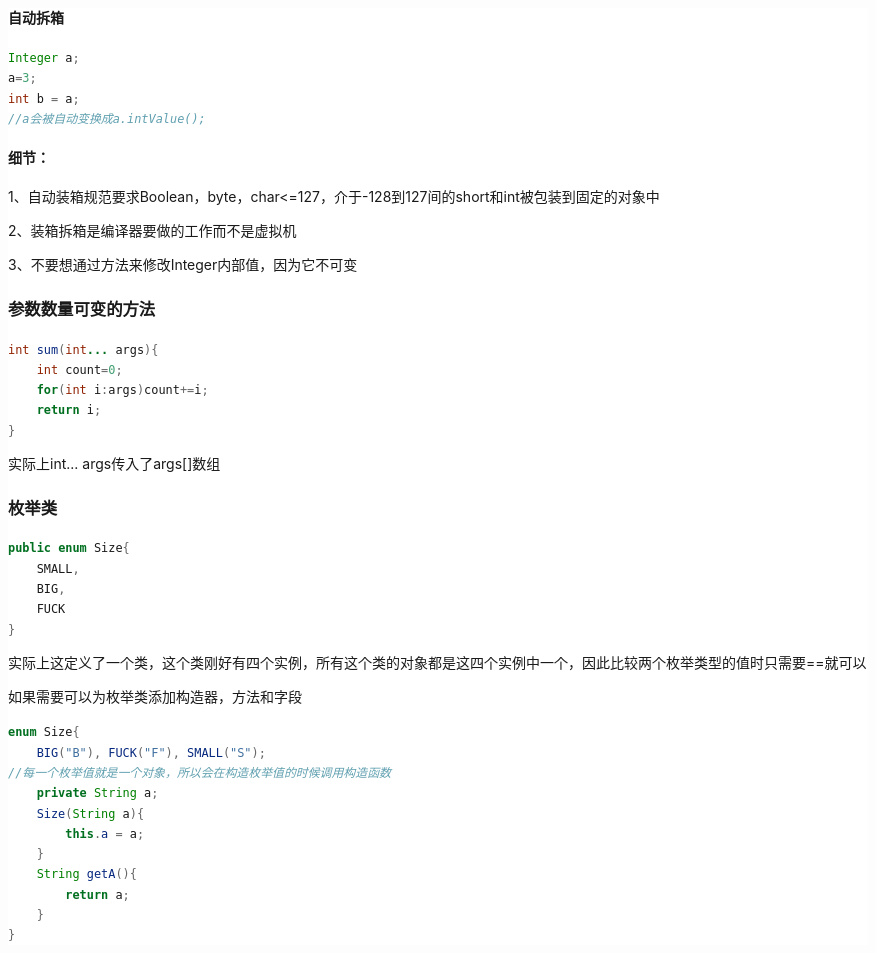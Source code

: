 #### 自动拆箱

```java
Integer a;
a=3;
int b = a;
//a会被自动变换成a.intValue();
```

#### 细节：

1、自动装箱规范要求Boolean，byte，char<=127，介于-128到127间的short和int被包装到固定的对象中

2、装箱拆箱是编译器要做的工作而不是虚拟机

3、不要想通过方法来修改Integer内部值，因为它不可变

### 参数数量可变的方法

```java
int sum(int... args){
    int count=0;
    for(int i:args)count+=i;
    return i;
}
```

实际上int... args传入了args[]数组

### 枚举类

```java
public enum Size{
    SMALL,
    BIG,
    FUCK
}
```

实际上这定义了一个类，这个类刚好有四个实例，所有这个类的对象都是这四个实例中一个，因此比较两个枚举类型的值时只需要==就可以

如果需要可以为枚举类添加构造器，方法和字段

```java
enum Size{
    BIG("B"), FUCK("F"), SMALL("S");
//每一个枚举值就是一个对象，所以会在构造枚举值的时候调用构造函数
    private String a;
    Size(String a){
        this.a = a;
    }
    String getA(){
        return a;
    }
}
```
